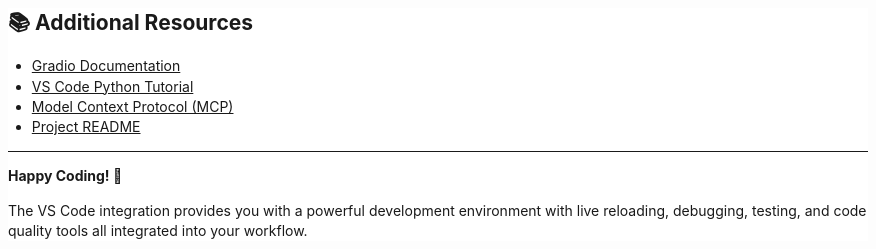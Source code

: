 ## 📚 Additional Resources

- [Gradio Documentation](https://gradio.app/docs/)
- [VS Code Python Tutorial](https://code.visualstudio.com/docs/python/python-tutorial)
- [Model Context Protocol (MCP)](https://modelcontextprotocol.io/)
- [Project README](README.md)

---

**Happy Coding! 🎉**

The VS Code integration provides you with a powerful development environment with live reloading, debugging, testing, and code quality tools all integrated into your workflow.
